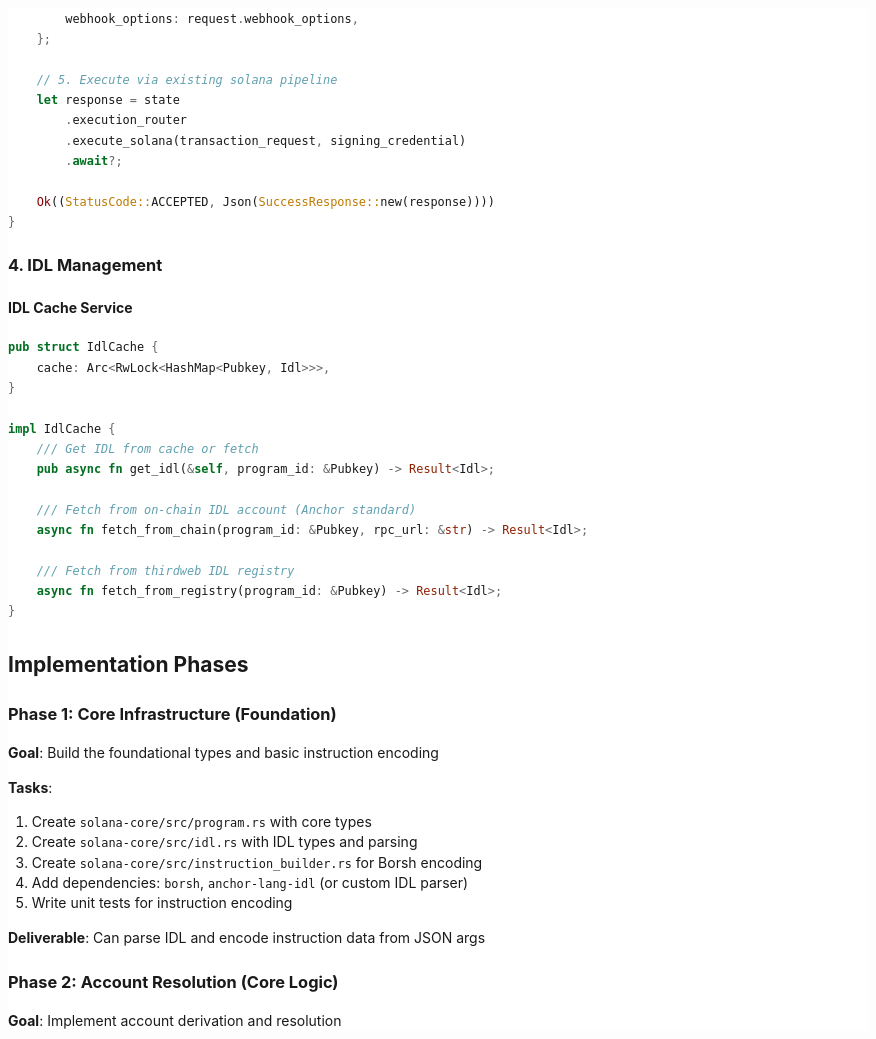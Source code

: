 ```rust
        webhook_options: request.webhook_options,
    };
    
    // 5. Execute via existing solana pipeline
    let response = state
        .execution_router
        .execute_solana(transaction_request, signing_credential)
        .await?;
    
    Ok((StatusCode::ACCEPTED, Json(SuccessResponse::new(response))))
}
```

### 4. IDL Management

#### IDL Cache Service

```rust
pub struct IdlCache {
    cache: Arc<RwLock<HashMap<Pubkey, Idl>>>,
}

impl IdlCache {
    /// Get IDL from cache or fetch
    pub async fn get_idl(&self, program_id: &Pubkey) -> Result<Idl>;
    
    /// Fetch from on-chain IDL account (Anchor standard)
    async fn fetch_from_chain(program_id: &Pubkey, rpc_url: &str) -> Result<Idl>;
    
    /// Fetch from thirdweb IDL registry
    async fn fetch_from_registry(program_id: &Pubkey) -> Result<Idl>;
}
```

## Implementation Phases

### Phase 1: Core Infrastructure (Foundation)

**Goal**: Build the foundational types and basic instruction encoding

**Tasks**:
1. Create `solana-core/src/program.rs` with core types
2. Create `solana-core/src/idl.rs` with IDL types and parsing
3. Create `solana-core/src/instruction_builder.rs` for Borsh encoding
4. Add dependencies: `borsh`, `anchor-lang-idl` (or custom IDL parser)
5. Write unit tests for instruction encoding

**Deliverable**: Can parse IDL and encode instruction data from JSON args

### Phase 2: Account Resolution (Core Logic)

**Goal**: Implement account derivation and resolution
